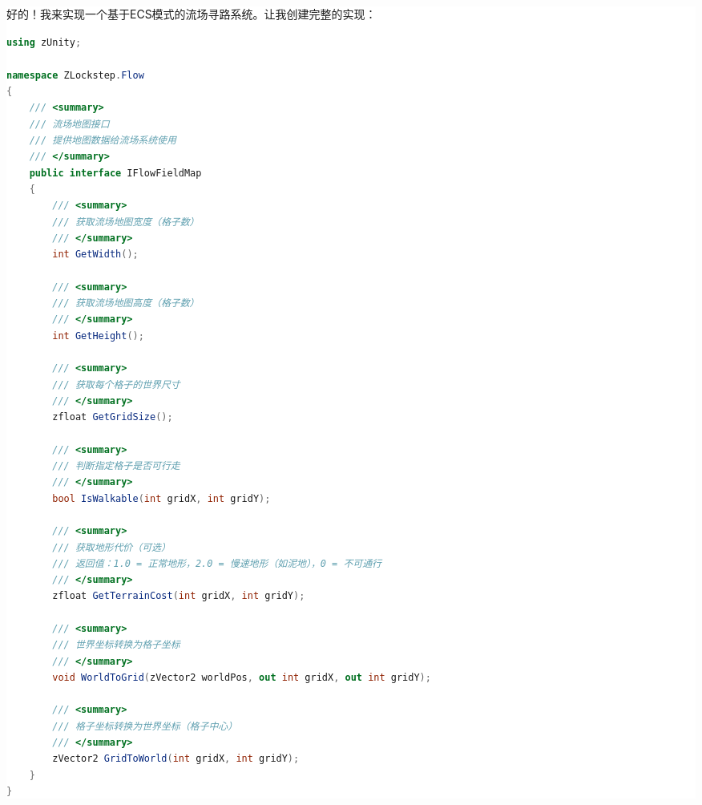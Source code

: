 好的！我来实现一个基于ECS模式的流场寻路系统。让我创建完整的实现：

```csharp
using zUnity;

namespace ZLockstep.Flow
{
    /// <summary>
    /// 流场地图接口
    /// 提供地图数据给流场系统使用
    /// </summary>
    public interface IFlowFieldMap
    {
        /// <summary>
        /// 获取流场地图宽度（格子数）
        /// </summary>
        int GetWidth();

        /// <summary>
        /// 获取流场地图高度（格子数）
        /// </summary>
        int GetHeight();

        /// <summary>
        /// 获取每个格子的世界尺寸
        /// </summary>
        zfloat GetGridSize();

        /// <summary>
        /// 判断指定格子是否可行走
        /// </summary>
        bool IsWalkable(int gridX, int gridY);

        /// <summary>
        /// 获取地形代价（可选）
        /// 返回值：1.0 = 正常地形，2.0 = 慢速地形（如泥地），0 = 不可通行
        /// </summary>
        zfloat GetTerrainCost(int gridX, int gridY);

        /// <summary>
        /// 世界坐标转换为格子坐标
        /// </summary>
        void WorldToGrid(zVector2 worldPos, out int gridX, out int gridY);

        /// <summary>
        /// 格子坐标转换为世界坐标（格子中心）
        /// </summary>
        zVector2 GridToWorld(int gridX, int gridY);
    }
}

```
